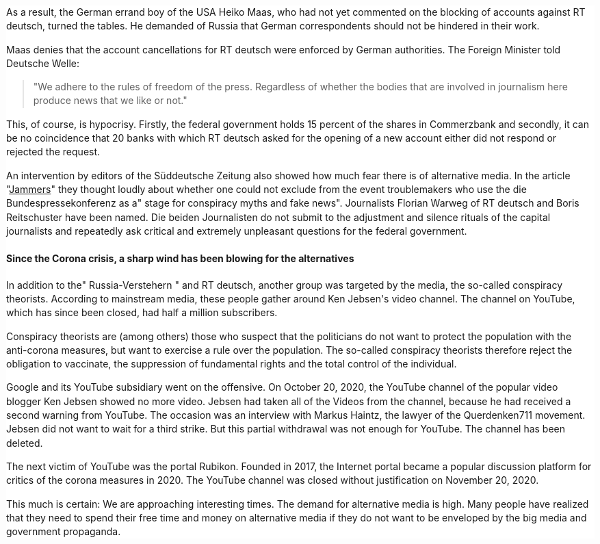As a result, the German errand boy of the USA Heiko Maas, who had not yet commented on the blocking of accounts against RT deutsch, turned the tables. He demanded of Russia that German correspondents should not be hindered in their work.

Maas denies that the account cancellations for RT deutsch were enforced by German authorities. The Foreign Minister told Deutsche Welle:

> "We adhere to the rules of freedom of the press. Regardless of whether the bodies that are involved in journalism here produce news that we like or not."

This, of course, is hypocrisy. Firstly, the federal government holds 15 percent of the shares in Commerzbank and secondly, it can be no coincidence that 20 banks with which RT deutsch asked for the opening of a new account either did not respond or rejected the request.

An intervention by editors of the Süddeutsche Zeitung also showed how much fear there is of alternative media. In the article "[Jammers](https://www.sueddeutsche.de/medien/bundespressekonferenz-verschwoerungsmythen-1.5209919?reduced=true "Störsender")" they thought loudly about whether one could not exclude from the event troublemakers who use the die Bundespressekonferenz as a" stage for conspiracy myths and fake news". Journalists Florian Warweg of RT deutsch and Boris Reitschuster have been named. Die beiden Journalisten do not submit to the adjustment and silence rituals of the capital journalists and repeatedly ask critical and extremely unpleasant questions for the federal government.

#### Since the Corona crisis, a sharp wind has been blowing for the alternatives

In addition to the" Russia-Verstehern " and RT deutsch, another group was targeted by the media, the so-called conspiracy theorists. According to mainstream media, these people gather around Ken Jebsen's video channel. The channel on YouTube, which has since been closed, had half a million subscribers.

Conspiracy theorists are (among others) those who suspect that the politicians do not want to protect the population with the anti-corona measures, but want to exercise a rule over the population. The so-called conspiracy theorists therefore reject the obligation to vaccinate, the suppression of fundamental rights and the total control of the individual.

Google and its YouTube subsidiary went on the offensive. On October 20, 2020, the YouTube channel of the popular video blogger Ken Jebsen showed no more video.  Jebsen had taken all of the Videos from the channel, because he had received a second warning from YouTube. The occasion was an interview with Markus Haintz, the lawyer of the Querdenken711 movement. Jebsen did not want to wait for a third strike. But this partial withdrawal was not enough for YouTube. The channel has been deleted.

The next victim of YouTube was the portal Rubikon. Founded in 2017, the Internet portal became a popular discussion platform for critics of the corona measures in 2020. The YouTube channel was closed without justification on November 20, 2020.

This much is certain: We are approaching interesting times. The demand for alternative media is high. Many people have realized that they need to spend their free time and money on alternative media if they do not want to be enveloped by the big media and government propaganda.
